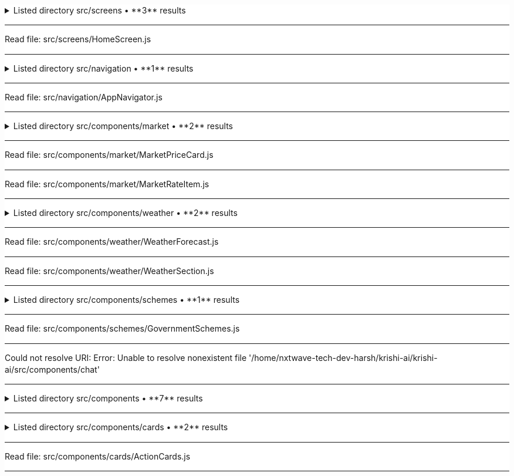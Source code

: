 <details><summary>Listed directory src/screens • **3** results</summary></details>

---

Read file: src/screens/HomeScreen.js

---

<details><summary>Listed directory src/navigation • **1** results</summary></details>

---

Read file: src/navigation/AppNavigator.js

---

<details><summary>Listed directory src/components/market • **2** results</summary></details>

---

Read file: src/components/market/MarketPriceCard.js

---

Read file: src/components/market/MarketRateItem.js

---

<details><summary>Listed directory src/components/weather • **2** results</summary></details>

---

Read file: src/components/weather/WeatherForecast.js

---

Read file: src/components/weather/WeatherSection.js

---

<details><summary>Listed directory src/components/schemes • **1** results</summary></details>

---

Read file: src/components/schemes/GovernmentSchemes.js

---

Could not resolve URI: Error: Unable to resolve nonexistent file '/home/nxtwave-tech-dev-harsh/krishi-ai/krishi-ai/src/components/chat'

---

<details><summary>Listed directory src/components • **7** results</summary></details>

---

<details><summary>Listed directory src/components/cards • **2** results</summary></details>

---

Read file: src/components/cards/ActionCards.js

---
